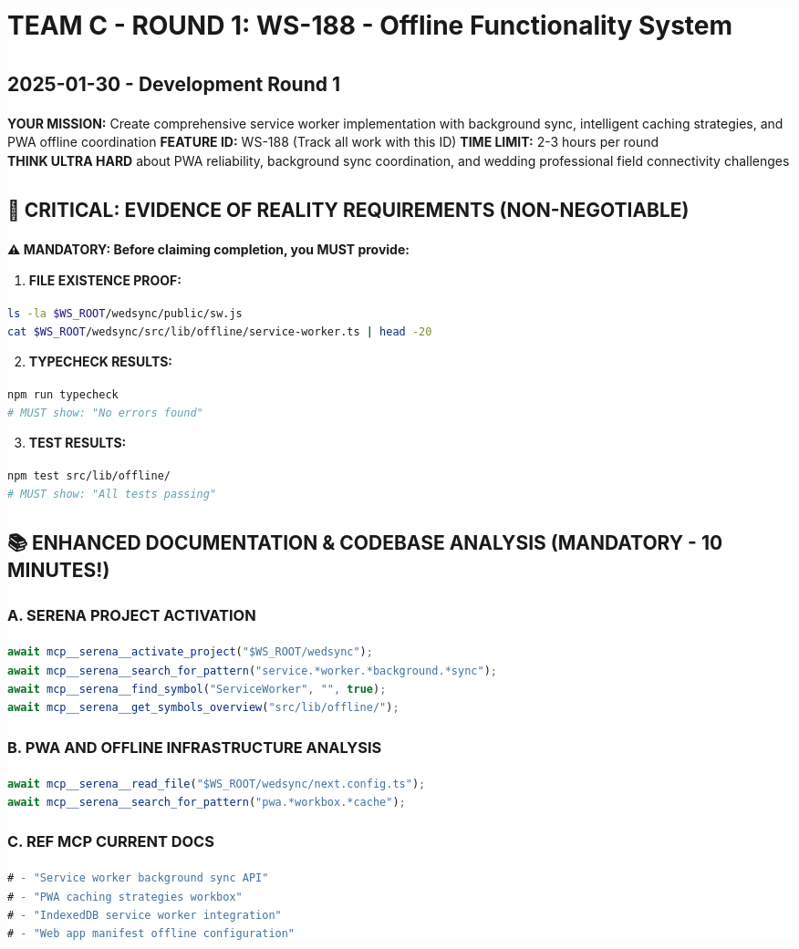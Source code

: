 # TEAM C - ROUND 1: WS-188 - Offline Functionality System
## 2025-01-30 - Development Round 1

**YOUR MISSION:** Create comprehensive service worker implementation with background sync, intelligent caching strategies, and PWA offline coordination
**FEATURE ID:** WS-188 (Track all work with this ID)
**TIME LIMIT:** 2-3 hours per round  
**THINK ULTRA HARD** about PWA reliability, background sync coordination, and wedding professional field connectivity challenges

## 🚨 CRITICAL: EVIDENCE OF REALITY REQUIREMENTS (NON-NEGOTIABLE)

**⚠️ MANDATORY: Before claiming completion, you MUST provide:**

1. **FILE EXISTENCE PROOF:**
```bash
ls -la $WS_ROOT/wedsync/public/sw.js
cat $WS_ROOT/wedsync/src/lib/offline/service-worker.ts | head -20
```

2. **TYPECHECK RESULTS:**
```bash
npm run typecheck
# MUST show: "No errors found"
```

3. **TEST RESULTS:**
```bash
npm test src/lib/offline/
# MUST show: "All tests passing"
```

## 📚 ENHANCED DOCUMENTATION & CODEBASE ANALYSIS (MANDATORY - 10 MINUTES!)

### A. SERENA PROJECT ACTIVATION
```typescript
await mcp__serena__activate_project("$WS_ROOT/wedsync");
await mcp__serena__search_for_pattern("service.*worker.*background.*sync");
await mcp__serena__find_symbol("ServiceWorker", "", true);
await mcp__serena__get_symbols_overview("src/lib/offline/");
```

### B. PWA AND OFFLINE INFRASTRUCTURE ANALYSIS
```typescript
await mcp__serena__read_file("$WS_ROOT/wedsync/next.config.ts");
await mcp__serena__search_for_pattern("pwa.*workbox.*cache");
```

### C. REF MCP CURRENT DOCS
```typescript
# - "Service worker background sync API"
# - "PWA caching strategies workbox"
# - "IndexedDB service worker integration"
# - "Web app manifest offline configuration"
```
